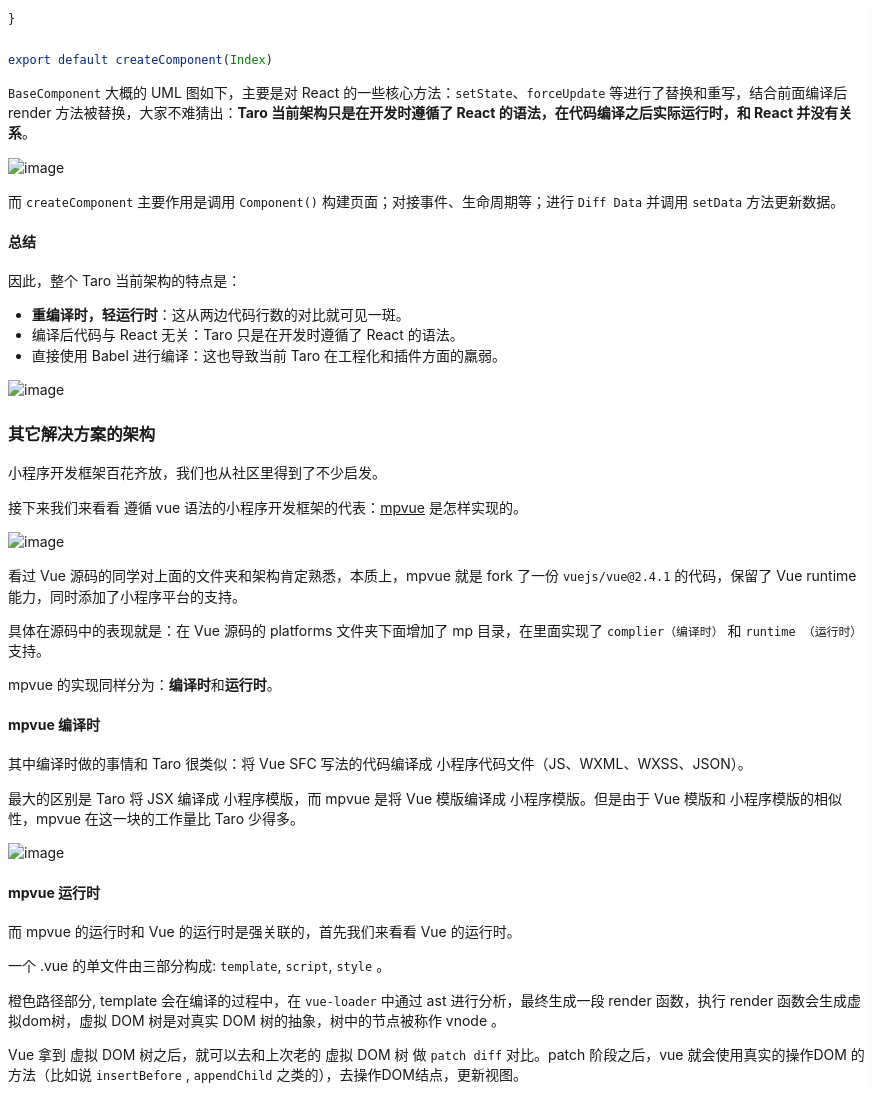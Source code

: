 ```jsx
}

export default createComponent(Index)

```

`BaseComponent` 大概的 UML 图如下，主要是对 React 的一些核心方法：`setState`、`forceUpdate` 等进行了替换和重写，结合前面编译后 render 方法被替换，大家不难猜出：**Taro 当前架构只是在开发时遵循了 React 的语法，在代码编译之后实际运行时，和 React 并没有关系**。

![image](https://img20.360buyimg.com/ling/jfs/t1/94580/33/9226/44101/5e0d931bE5f13069b/bc2a93e23c4253de.jpg)

而 `createComponent` 主要作用是调用 `Component()` 构建页面；对接事件、生命周期等；进行 `Diff Data` 并调用 `setData` 方法更新数据。

#### 总结

因此，整个 Taro 当前架构的特点是：

* **重编译时，轻运行时**：这从两边代码行数的对比就可见一斑。
* 编译后代码与 React 无关：Taro 只是在开发时遵循了 React 的语法。
* 直接使用 Babel 进行编译：这也导致当前 Taro 在工程化和插件方面的羸弱。

![image](https://img11.360buyimg.com/ling/jfs/t1/89541/6/9134/34300/5e09c074E0f407f81/c2a4f263c165616a.jpg)

### 其它解决方案的架构

小程序开发框架百花齐放，我们也从社区里得到了不少启发。

接下来我们来看看 遵循 vue 语法的小程序开发框架的代表：[mpvue](https://github.com/Meituan-Dianping/mpvue) 是怎样实现的。

![image](https://img30.360buyimg.com/ling/jfs/t1/107088/4/8868/43564/5e09c17eEacdd5c10/fa7018caaf5fb782.jpg)

看过 Vue 源码的同学对上面的文件夹和架构肯定熟悉，本质上，mpvue 就是 fork 了一份 `vuejs/vue@2.4.1` 的代码，保留了 Vue runtime 能力，同时添加了小程序平台的支持。

具体在源码中的表现就是：在 Vue 源码的 platforms 文件夹下面增加了 mp 目录，在里面实现了 `complier（编译时）` 和 `runtime （运行时）`支持。

mpvue 的实现同样分为：**编译时**和**运行时**。

#### mpvue 编译时

其中编译时做的事情和 Taro 很类似：将 Vue SFC 写法的代码编译成 小程序代码文件（JS、WXML、WXSS、JSON）。

最大的区别是 Taro 将 JSX 编译成 小程序模版，而 mpvue 是将 Vue 模版编译成 小程序模版。但是由于 Vue 模版和 小程序模版的相似性，mpvue 在这一块的工作量比 Taro 少得多。

![image](https://img14.360buyimg.com/ling/jfs/t1/107613/2/2742/42346/5e09f5c5E7424d037/b2d7a1d5327cdf4f.jpg)

#### mpvue 运行时

而 mpvue 的运行时和 Vue 的运行时是强关联的，首先我们来看看 Vue 的运行时。

一个 .vue 的单文件由三部分构成: `template`, `script`, `style` 。

橙色路径部分, template 会在编译的过程中，在 `vue-loader` 中通过 ast 进行分析，最终生成一段 render 函数，执行 render 函数会生成虚拟dom树，虚拟 DOM 树是对真实 DOM 树的抽象，树中的节点被称作 vnode 。

Vue 拿到 虚拟 DOM 树之后，就可以去和上次老的 虚拟 DOM 树 做 `patch diff` 对比。patch 阶段之后，vue 就会使用真实的操作DOM 的方法（比如说 `insertBefore` , `appendChild` 之类的），去操作DOM结点，更新视图。
